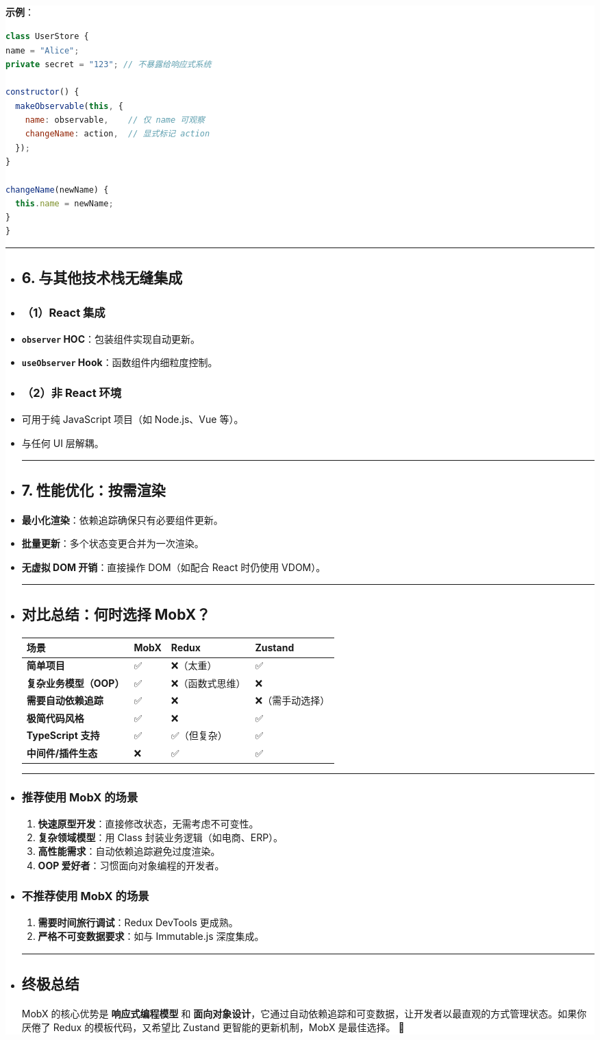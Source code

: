   **示例**：
  ```JavaScript
  class UserStore {
  name = "Alice";
  private secret = "123"; // 不暴露给响应式系统
  
  constructor() {
    makeObservable(this, {
      name: observable,    // 仅 name 可观察
      changeName: action,  // 显式标记 action
    });
  }
  
  changeName(newName) {
    this.name = newName;
  }
  }
  ```
  
  ---
- ## **6. 与其他技术栈无缝集成**
- ### **（1）React 集成**
- **`observer` HOC**：包装组件实现自动更新。
- **`useObserver` Hook**：函数组件内细粒度控制。
- ### **（2）非 React 环境**
- 可用于纯 JavaScript 项目（如 Node.js、Vue 等）。
- 与任何 UI 层解耦。
  
  ---
- ## **7. 性能优化：按需渲染**
- **最小化渲染**：依赖追踪确保只有必要组件更新。
- **批量更新**：多个状态变更合并为一次渲染。
- **无虚拟 DOM 开销**：直接操作 DOM（如配合 React 时仍使用 VDOM）。
  
  ---
- ## **对比总结：何时选择 MobX？**
  | **场景**                     | **MobX** | **Redux**       | **Zustand**     |
  |------------------------------|----------|-----------------|-----------------|
  | **简单项目**                 | ✅        | ❌（太重）       | ✅              |
  | **复杂业务模型（OOP）**      | ✅        | ❌（函数式思维） | ❌              |
  | **需要自动依赖追踪**         | ✅        | ❌               | ❌（需手动选择）|
  | **极简代码风格**             | ✅        | ❌               | ✅              |
  | **TypeScript 支持**          | ✅        | ✅（但复杂）     | ✅              |
  | **中间件/插件生态**          | ❌        | ✅               | ✅              |
  
  ---
- ### **推荐使用 MobX 的场景**
  1. **快速原型开发**：直接修改状态，无需考虑不可变性。  
  2. **复杂领域模型**：用 Class 封装业务逻辑（如电商、ERP）。  
  3. **高性能需求**：自动依赖追踪避免过度渲染。  
  4. **OOP 爱好者**：习惯面向对象编程的开发者。
- ### **不推荐使用 MobX 的场景**
  1. **需要时间旅行调试**：Redux DevTools 更成熟。  
  2. **严格不可变数据要求**：如与 Immutable.js 深度集成。  
  
  ---
- ## **终极总结**
  MobX 的核心优势是 **响应式编程模型** 和 **面向对象设计**，它通过自动依赖追踪和可变数据，让开发者以最直观的方式管理状态。如果你厌倦了 Redux 的模板代码，又希望比 Zustand 更智能的更新机制，MobX 是最佳选择。 🚀